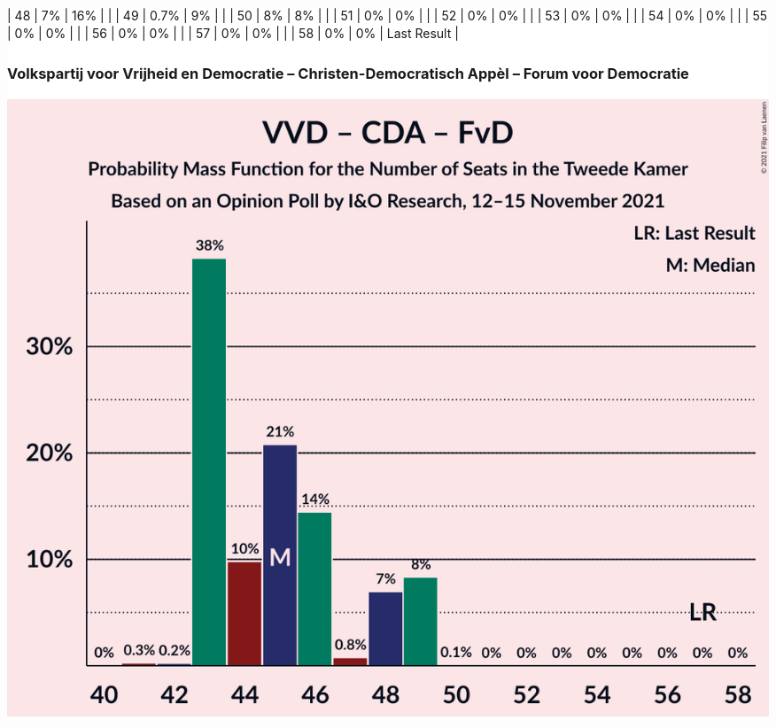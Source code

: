 | 48 | 7% | 16% |  |
| 49 | 0.7% | 9% |  |
| 50 | 8% | 8% |  |
| 51 | 0% | 0% |  |
| 52 | 0% | 0% |  |
| 53 | 0% | 0% |  |
| 54 | 0% | 0% |  |
| 55 | 0% | 0% |  |
| 56 | 0% | 0% |  |
| 57 | 0% | 0% |  |
| 58 | 0% | 0% | Last Result |

### Volkspartij voor Vrijheid en Democratie – Christen-Democratisch Appèl – Forum voor Democratie

![Graph with seats probability mass function not yet produced](2021-11-15-IOResearch-coalitions-seats-pmf-vvd–cda–fvd.png "Seats Probability Mass Function")

